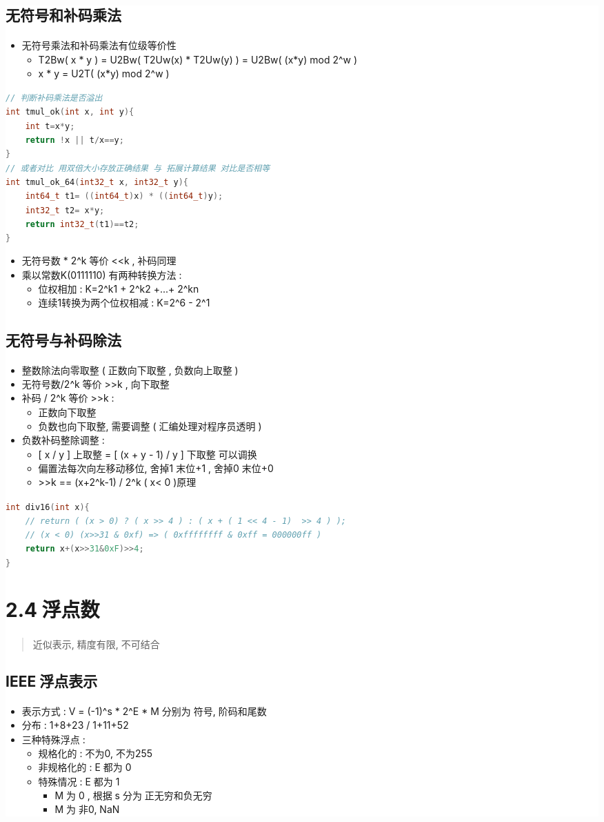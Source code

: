 
## 无符号和补码乘法
- 无符号乘法和补码乘法有位级等价性
    - T2Bw( x \* y ) = U2Bw( T2Uw(x) \* T2Uw(y) ) = U2Bw( (x\*y) mod 2^w )
    - x \* y = U2T( (x\*y) mod 2^w )

```c
// 判断补码乘法是否溢出
int tmul_ok(int x, int y){
	int t=x*y;
	return !x || t/x==y;
}
// 或者对比 用双倍大小存放正确结果 与 拓展计算结果 对比是否相等
int tmul_ok_64(int32_t x, int32_t y){
    int64_t t1= ((int64_t)x) * ((int64_t)y);
    int32_t t2= x*y;
    return int32_t(t1)==t2;
}
```

- 无符号数 \* 2^k 等价 <\<k , 补码同理
- 乘以常数K(0111110) 有两种转换方法 :  
    - 位权相加 : K=2^k1 + 2^k2 +...+ 2^kn 
    - 连续1转换为两个位权相减 : K=2^6 - 2^1

## 无符号与补码除法
- 整数除法向零取整 ( 正数向下取整 , 负数向上取整 )
- 无符号数/2^k 等价 >\>k , 向下取整
- 补码 / 2^k 等价 >\>k : 
    - 正数向下取整
    - 负数也向下取整, 需要调整 ( 汇编处理对程序员透明 ) 
- 负数补码整除调整 : 
	- [ x / y ] 上取整 = [ (x + y - 1) / y ] 下取整 可以调换
    - 偏置法每次向左移动移位, 舍掉1 末位+1 , 舍掉0 末位+0
    - \>\>k == (x+2^k-1) / 2^k ( x< 0 )原理 
```c
int div16(int x){
	// return ( (x > 0) ? ( x >> 4 ) : ( x + ( 1 << 4 - 1)  >> 4 ) );
    // (x < 0) (x>>31 & 0xf) => ( 0xffffffff & 0xff = 000000ff )
    return x+(x>>31&0xF)>>4;
}
```

# 2.4 浮点数
> 近似表示, 精度有限, 不可结合

## IEEE 浮点表示
- 表示方式 : V = (-1)^s \* 2^E \* M 分别为 符号, 阶码和尾数
- 分布 : 1+8+23 / 1+11+52 
- 三种特殊浮点 : 
    - 规格化的 : 不为0, 不为255
    - 非规格化的 : E 都为 0
    - 特殊情况 : E 都为 1
      - M 为 0 , 根据 s 分为 正无穷和负无穷
      - M 为 非0, NaN
